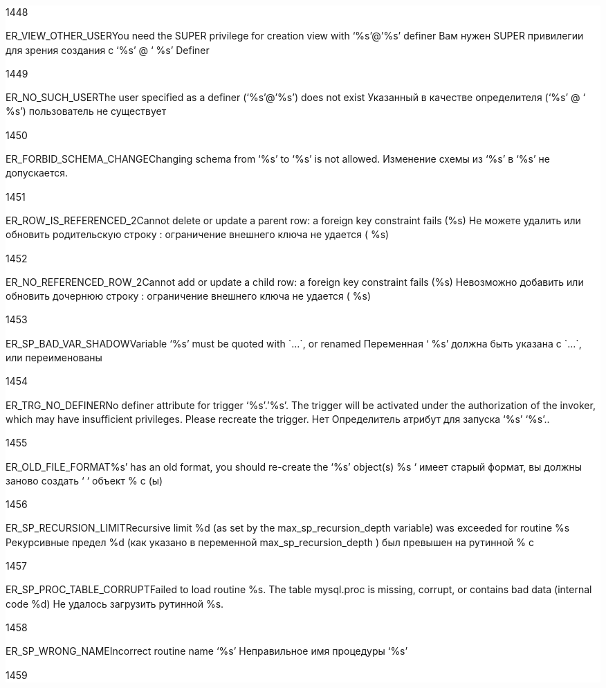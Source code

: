 1448

ER\_VIEW\_OTHER\_USERYou need the SUPER privilege for creation view with ‘%s’@’%s’ definer
Вам нужен SUPER привилегии для зрения создания с ‘%s’ @ ‘ %s’ Definer

1449

ER\_NO\_SUCH\_USERThe user specified as a definer (‘%s’@’%s’) does not exist
Указанный в качестве определителя (‘%s’ @ ‘ %s’) пользователь не существует

1450

ER\_FORBID\_SCHEMA\_CHANGEChanging schema from ‘%s’ to ‘%s’ is not allowed.
Изменение схемы из ‘%s’ в ‘%s’ не допускается.

1451

ER\_ROW\_IS\_REFERENCED\_2Cannot delete or update a parent row: a foreign key constraint fails (%s)
Не можете удалить или обновить родительскую строку : ограничение внешнего ключа не удается ( %s)

1452

ER\_NO\_REFERENCED\_ROW\_2Cannot add or update a child row: a foreign key constraint fails (%s)
Невозможно добавить или обновить дочернюю строку : ограничение внешнего ключа не удается ( %s)

1453

ER\_SP\_BAD\_VAR\_SHADOWVariable ‘%s’ must be quoted with \`…\`, or renamed
Переменная ‘ %s’ должна быть указана с \`…\`, или переименованы

1454

ER\_TRG\_NO\_DEFINERNo definer attribute for trigger ‘%s’.’%s’. The trigger will be activated under the authorization of the invoker, which may have insufficient privileges. Please recreate the trigger.
Нет Определитель атрибут для запуска ‘%s’ ‘%s’..

1455

ER\_OLD\_FILE\_FORMAT%s’ has an old format, you should re\-create the ‘%s’ object(s)
%s ‘ имеет старый формат, вы должны заново создать ‘ ‘ объект % с (ы)

1456

ER\_SP\_RECURSION\_LIMITRecursive limit %d (as set by the max\_sp\_recursion\_depth variable) was exceeded for routine %s
Рекурсивные предел %d (как указано в переменной max\_sp\_recursion\_depth ) был превышен на рутинной % с

1457

ER\_SP\_PROC\_TABLE\_CORRUPTFailed to load routine %s. The table mysql.proc is missing, corrupt, or contains bad data (internal code %d)
Не удалось загрузить рутинной %s.

1458

ER\_SP\_WRONG\_NAMEIncorrect routine name ‘%s’
Неправильное имя процедуры ‘%s’

1459
